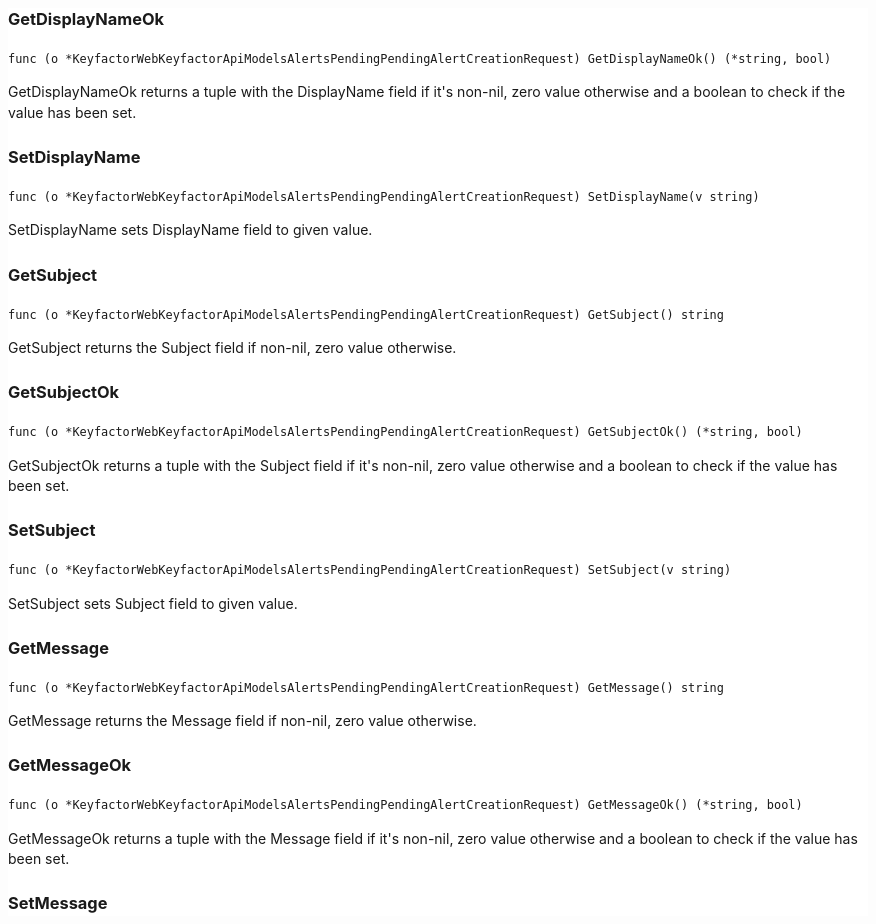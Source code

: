 ### GetDisplayNameOk

`func (o *KeyfactorWebKeyfactorApiModelsAlertsPendingPendingAlertCreationRequest) GetDisplayNameOk() (*string, bool)`

GetDisplayNameOk returns a tuple with the DisplayName field if it's non-nil, zero value otherwise
and a boolean to check if the value has been set.

### SetDisplayName

`func (o *KeyfactorWebKeyfactorApiModelsAlertsPendingPendingAlertCreationRequest) SetDisplayName(v string)`

SetDisplayName sets DisplayName field to given value.


### GetSubject

`func (o *KeyfactorWebKeyfactorApiModelsAlertsPendingPendingAlertCreationRequest) GetSubject() string`

GetSubject returns the Subject field if non-nil, zero value otherwise.

### GetSubjectOk

`func (o *KeyfactorWebKeyfactorApiModelsAlertsPendingPendingAlertCreationRequest) GetSubjectOk() (*string, bool)`

GetSubjectOk returns a tuple with the Subject field if it's non-nil, zero value otherwise
and a boolean to check if the value has been set.

### SetSubject

`func (o *KeyfactorWebKeyfactorApiModelsAlertsPendingPendingAlertCreationRequest) SetSubject(v string)`

SetSubject sets Subject field to given value.


### GetMessage

`func (o *KeyfactorWebKeyfactorApiModelsAlertsPendingPendingAlertCreationRequest) GetMessage() string`

GetMessage returns the Message field if non-nil, zero value otherwise.

### GetMessageOk

`func (o *KeyfactorWebKeyfactorApiModelsAlertsPendingPendingAlertCreationRequest) GetMessageOk() (*string, bool)`

GetMessageOk returns a tuple with the Message field if it's non-nil, zero value otherwise
and a boolean to check if the value has been set.

### SetMessage
